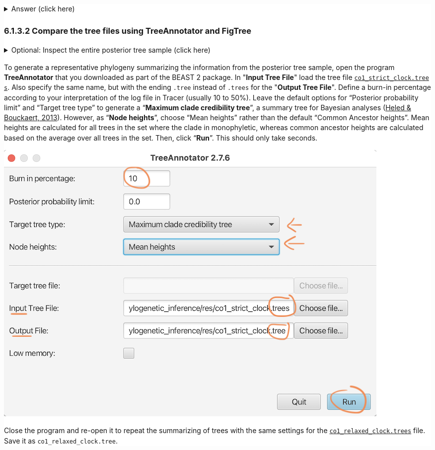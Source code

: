 <details><summary> Answer (click here)</summary></details>

<a name="compare_trees"></a>
### 6.1.3.2 Compare the tree files using TreeAnnotator and FigTree

<details><summary> Optional: Inspect the entire posterior tree sample (click here)</summary></details>

To generate a representative phylogeny summarizing the information from the posterior tree sample, open the program **TreeAnnotator** that you downloaded as part of the BEAST 2 package. In "**Input Tree File**" load the tree file [`co1_strict_clock.trees`](./res/co1_strict_clock.trees). Also specify the same name, but with the ending `.tree` instead of `.trees` for the "**Output Tree File**". Define a burn-in percentage according to your interpretation of the log file in Tracer (usually 10 to 50%). Leave the default options for “Posterior probability limit” and “Target tree type” to generate a “**Maximum clade credibility tree**”, a summary tree for Bayesian analyses ([Heled & Bouckaert, 2013](https://doi.org/10.1186/1471-2148-13-221)). However, as “**Node heights**”, choose “Mean heights” rather than the default “Common Ancestor heights”. Mean heights are calculated for all trees in the set where the clade in monophyletic, whereas common ancestor heights are calculated based on the average over all trees in the set.  Then, click “**Run**”. This should only take seconds.

<kbd>![](./img/treeannotator_001.png)</kbd>

Close the program and re-open it to repeat the summarizing of trees with the same settings for the [`co1_relaxed_clock.trees`](./res/co1_relaxed_clock.trees) file. Save it as `co1_relaxed_clock.tree`.
